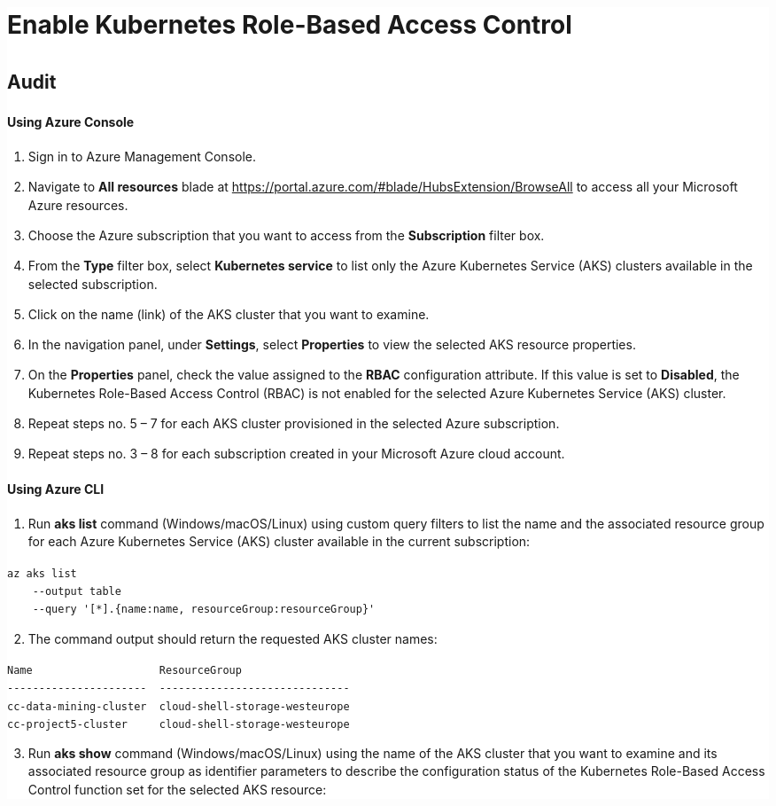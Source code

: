 

# Enable Kubernetes Role-Based Access Control



## Audit

#### Using Azure Console

1. Sign in to Azure Management Console.

2. Navigate to **All resources** blade at https://portal.azure.com/#blade/HubsExtension/BrowseAll to access all your Microsoft Azure resources.

3. Choose the Azure subscription that you want to access from the **Subscription** filter box.

4. From the **Type** filter box, select **Kubernetes service** to list only the Azure Kubernetes Service (AKS) clusters available in the selected subscription.

5. Click on the name (link) of the AKS cluster that you want to examine.

6. In the navigation panel, under **Settings**, select **Properties** to view the selected AKS resource properties.

7. On the **Properties** panel, check the value assigned to the **RBAC** configuration attribute. If this value is set to **Disabled**, the Kubernetes Role-Based Access Control (RBAC) is not enabled for the selected Azure Kubernetes Service (AKS) cluster.

8. Repeat steps no. 5 – 7 for each AKS cluster provisioned in the selected Azure subscription.

9. Repeat steps no. 3 – 8 for each subscription created in your Microsoft Azure cloud account.



#### Using Azure CLI

1. Run **aks list** command (Windows/macOS/Linux) using custom query filters to list the name and the associated resource group for each Azure Kubernetes Service (AKS) cluster available in the current subscription:

```
az aks list
	--output table
	--query '[*].{name:name, resourceGroup:resourceGroup}'
```



2. The command output should return the requested AKS cluster names:

```
Name                    ResourceGroup
----------------------  ------------------------------
cc-data-mining-cluster  cloud-shell-storage-westeurope
cc-project5-cluster     cloud-shell-storage-westeurope
```



3. Run **aks show** command (Windows/macOS/Linux) using the name of the AKS cluster that you want to examine and its associated resource group as identifier parameters to describe the configuration status of the Kubernetes Role-Based Access Control function set for the selected AKS resource:
